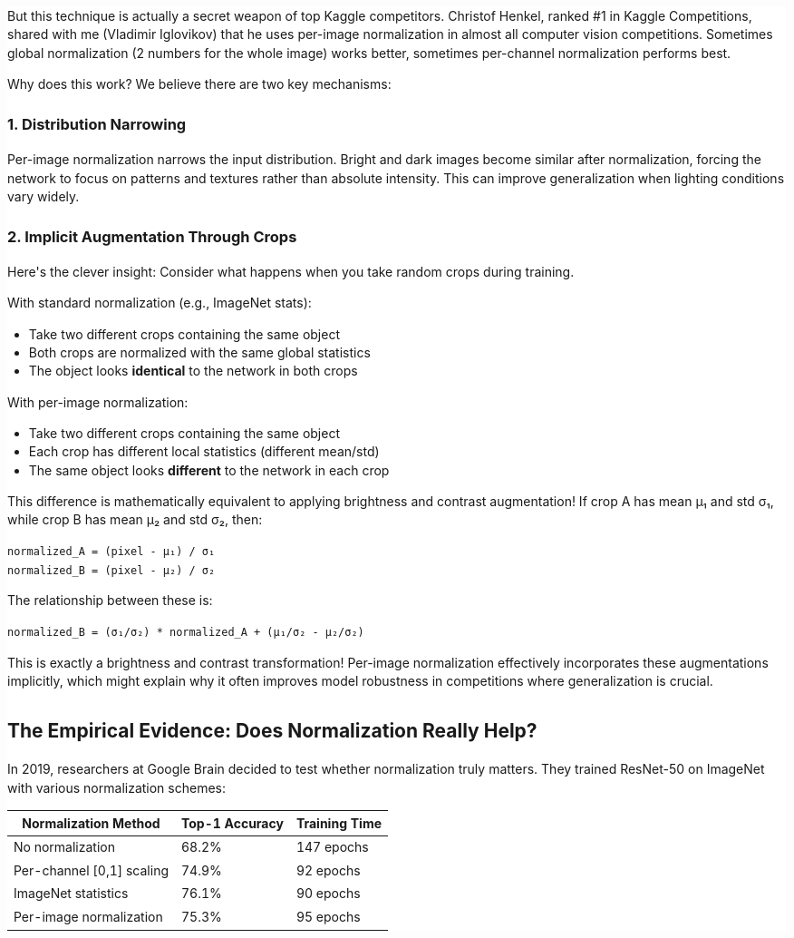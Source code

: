 But this technique is actually a secret weapon of top Kaggle competitors. Christof Henkel, ranked #1 in Kaggle Competitions, shared with me (Vladimir Iglovikov) that he uses per-image normalization in almost all computer vision competitions. Sometimes global normalization (2 numbers for the whole image) works better, sometimes per-channel normalization performs best.

Why does this work? We believe there are two key mechanisms:

### 1. Distribution Narrowing
Per-image normalization narrows the input distribution. Bright and dark images become similar after normalization, forcing the network to focus on patterns and textures rather than absolute intensity. This can improve generalization when lighting conditions vary widely.

### 2. Implicit Augmentation Through Crops
Here's the clever insight: Consider what happens when you take random crops during training.

With standard normalization (e.g., ImageNet stats):
- Take two different crops containing the same object
- Both crops are normalized with the same global statistics
- The object looks **identical** to the network in both crops

With per-image normalization:
- Take two different crops containing the same object
- Each crop has different local statistics (different mean/std)
- The same object looks **different** to the network in each crop

This difference is mathematically equivalent to applying brightness and contrast augmentation! If crop A has mean μ₁ and std σ₁, while crop B has mean μ₂ and std σ₂, then:

```
normalized_A = (pixel - μ₁) / σ₁
normalized_B = (pixel - μ₂) / σ₂
```

The relationship between these is:
```
normalized_B = (σ₁/σ₂) * normalized_A + (μ₁/σ₂ - μ₂/σ₂)
```

This is exactly a brightness and contrast transformation! Per-image normalization effectively incorporates these augmentations implicitly, which might explain why it often improves model robustness in competitions where generalization is crucial.

## The Empirical Evidence: Does Normalization Really Help?

In 2019, researchers at Google Brain decided to test whether normalization truly matters. They trained ResNet-50 on ImageNet with various normalization schemes:

| Normalization Method | Top-1 Accuracy | Training Time |
|---------------------|----------------|---------------|
| No normalization | 68.2% | 147 epochs |
| Per-channel [0,1] scaling | 74.9% | 92 epochs |
| ImageNet statistics | 76.1% | 90 epochs |
| Per-image normalization | 75.3% | 95 epochs |
